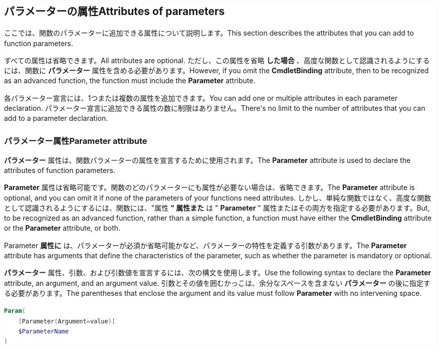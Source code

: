 ## <a name="attributes-of-parameters"></a><span data-ttu-id="5f3c7-130">パラメーターの属性</span><span class="sxs-lookup"><span data-stu-id="5f3c7-130">Attributes of parameters</span></span>

<span data-ttu-id="5f3c7-131">ここでは、関数のパラメーターに追加できる属性について説明します。</span><span class="sxs-lookup"><span data-stu-id="5f3c7-131">This section describes the attributes that you can add to function parameters.</span></span>

<span data-ttu-id="5f3c7-132">すべての属性は省略できます。</span><span class="sxs-lookup"><span data-stu-id="5f3c7-132">All attributes are optional.</span></span> <span data-ttu-id="5f3c7-133">ただし、この属性を省略 **した場合** 、高度な関数として認識されるようにするには、関数に **パラメーター** 属性を含める必要があります。</span><span class="sxs-lookup"><span data-stu-id="5f3c7-133">However, if you omit the **CmdletBinding** attribute, then to be recognized as an advanced function, the function must include the **Parameter** attribute.</span></span>

<span data-ttu-id="5f3c7-134">各パラメーター宣言には、1つまたは複数の属性を追加できます。</span><span class="sxs-lookup"><span data-stu-id="5f3c7-134">You can add one or multiple attributes in each parameter declaration.</span></span> <span data-ttu-id="5f3c7-135">パラメーター宣言に追加できる属性の数に制限はありません。</span><span class="sxs-lookup"><span data-stu-id="5f3c7-135">There's no limit to the number of attributes that you can add to a parameter declaration.</span></span>

### <a name="parameter-attribute"></a><span data-ttu-id="5f3c7-136">パラメーター属性</span><span class="sxs-lookup"><span data-stu-id="5f3c7-136">Parameter attribute</span></span>

<span data-ttu-id="5f3c7-137">**パラメーター** 属性は、関数パラメーターの属性を宣言するために使用されます。</span><span class="sxs-lookup"><span data-stu-id="5f3c7-137">The **Parameter** attribute is used to declare the attributes of function parameters.</span></span>

<span data-ttu-id="5f3c7-138">**Parameter** 属性は省略可能です。関数のどのパラメーターにも属性が必要ない場合は、省略できます。</span><span class="sxs-lookup"><span data-stu-id="5f3c7-138">The **Parameter** attribute is optional, and you can omit it if none of the parameters of your functions need attributes.</span></span> <span data-ttu-id="5f3c7-139">しかし、単純な関数ではなく、高度な関数として認識されるようにするには、関数には、"属性 **" 属性また** は " **Parameter** " 属性またはその両方を指定する必要があります。</span><span class="sxs-lookup"><span data-stu-id="5f3c7-139">But, to be recognized as an advanced function, rather than a simple function, a function must have either the **CmdletBinding** attribute or the **Parameter** attribute, or both.</span></span>

<span data-ttu-id="5f3c7-140">Parameter **属性に** は、パラメーターが必須か省略可能かなど、パラメーターの特性を定義する引数があります。</span><span class="sxs-lookup"><span data-stu-id="5f3c7-140">The **Parameter** attribute has arguments that define the characteristics of the parameter, such as whether the parameter is mandatory or optional.</span></span>

<span data-ttu-id="5f3c7-141">**パラメーター** 属性、引数、および引数値を宣言するには、次の構文を使用します。</span><span class="sxs-lookup"><span data-stu-id="5f3c7-141">Use the following syntax to declare the **Parameter** attribute, an argument, and an argument value.</span></span> <span data-ttu-id="5f3c7-142">引数とその値を囲むかっこは、余分なスペースを含まない **パラメーター** の後に指定する必要があります。</span><span class="sxs-lookup"><span data-stu-id="5f3c7-142">The parentheses that enclose the argument and its value must follow **Parameter** with no intervening space.</span></span>

```powershell
Param(
    [Parameter(Argument=value)]
    $ParameterName
)
```
